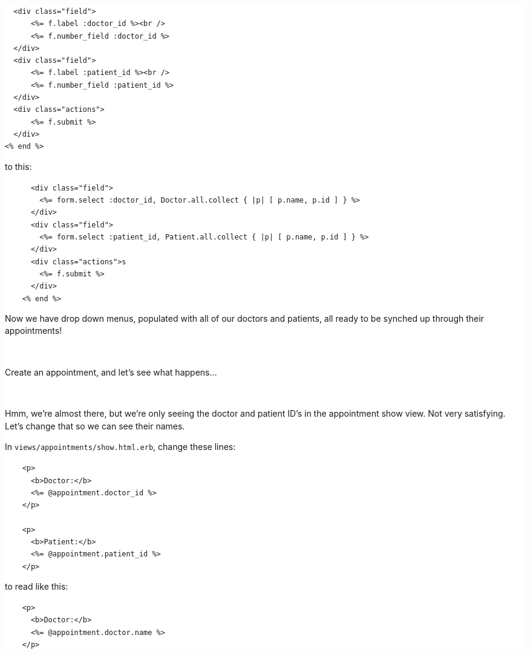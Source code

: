       <div class="field">
    	  <%= f.label :doctor_id %><br />
    	  <%= f.number_field :doctor_id %>
      </div>
      <div class="field">
    	  <%= f.label :patient_id %><br />
    	  <%= f.number_field :patient_id %>
      </div>
      <div class="actions">
    	  <%= f.submit %>
      </div>
    <% end %>

to this:

          <div class="field">
            <%= form.select :doctor_id, Doctor.all.collect { |p| [ p.name, p.id ] } %>
          </div>
          <div class="field">
            <%= form.select :patient_id, Patient.all.collect { |p| [ p.name, p.id ] } %>
          </div>
          <div class="actions">s
            <%= f.submit %>
          </div>
        <% end %>
        
Now we have drop down menus, populated with all of our doctors and patients, all ready to be synched up through their appointments!

![]()

Create an appointment, and let’s see what happens…

![]()

Hmm, we’re almost there, but we’re only seeing the doctor and patient ID’s in the appointment show view. Not very satisfying. Let’s change that so we can see their names.

In `views/appointments/show.html.erb`, change these lines:

        <p>
          <b>Doctor:</b>
          <%= @appointment.doctor_id %>
        </p>
        
        <p>
          <b>Patient:</b>
          <%= @appointment.patient_id %>
        </p>

to read like this:

        <p>
          <b>Doctor:</b>
          <%= @appointment.doctor.name %>
        </p>
        